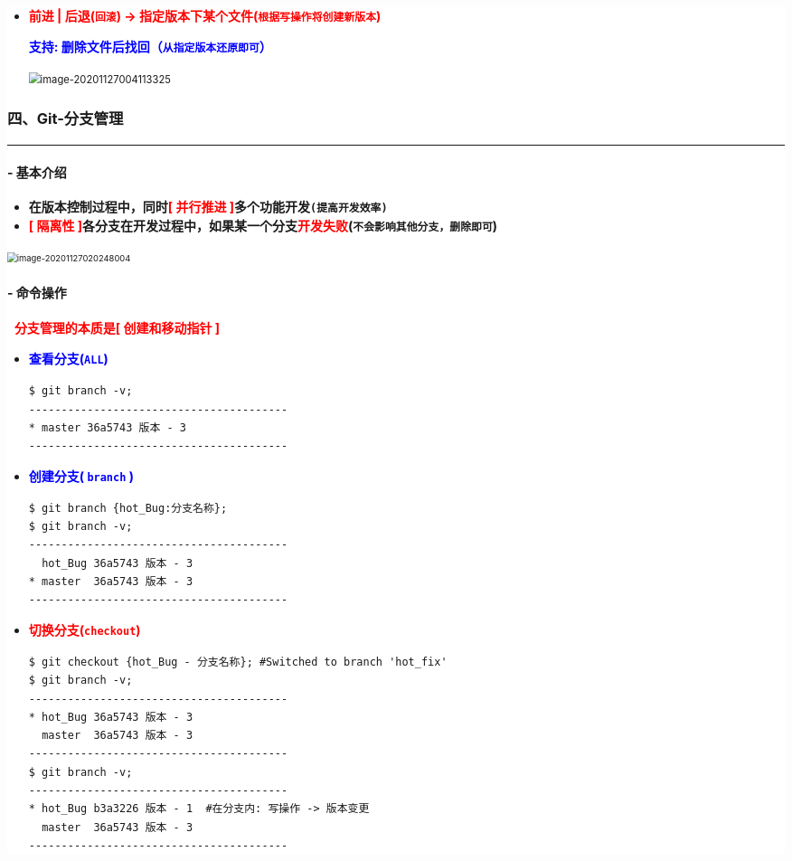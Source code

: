 - **<span style='color:red'>前进  |  后退(`回滚`)  ->  指定版本下某个文件(`根据写操作将创建新版本`)</span>**

  **<span style='color:Blue'>支持: 删除文件后找回（`从指定版本还原即可`）</span>**

  <img src="https://gitee.com/s_origins/ImageStorage/raw/master/PicGo_Typora/20201130000114.png" alt="image-20201127004113325" style="zoom:80%;" />

  

### 四、Git-分支管理

---

#### - 基本介绍

- **在版本控制过程中，同时<span style='color:red'>[ 并行推进 ]</span>多个功能开发`(提高开发效率)`**
- **<span style='color:red'>[ 隔离性 ]</span>各分支在开发过程中，如果某一个分支<span style='color:red'>开发失败</span>(`不会影响其他分支，删除即可`)**

<img src="https://gitee.com/s_origins/ImageStorage/raw/master/PicGo_Typora/20201130000115.png" alt="image-20201127020248004" style="zoom:67%;" />



#### - 命令操作

&nbsp;&nbsp;**<span style='color:red'>分支管理的本质是[ 创建和移动指针 ]</span>**

- **<span style='color:Blue'>查看分支(`ALL`)</span>**

  ```shell
  $ git branch -v;  
  ----------------------------------------
  * master 36a5743 版本 - 3
  ----------------------------------------
  ```

- **<span style='color:Blue'>创建分支( `branch` )</span>**

  ```shell
  $ git branch {hot_Bug:分支名称};
  $ git branch -v;
  ----------------------------------------
    hot_Bug 36a5743 版本 - 3
  * master  36a5743 版本 - 3
  ----------------------------------------
  ```

- **<span style='color:Red'>切换分支(`checkout`)</span>**

  ```shell
  $ git checkout {hot_Bug - 分支名称}; #Switched to branch 'hot_fix'
  $ git branch -v;
  ----------------------------------------
  * hot_Bug 36a5743 版本 - 3
    master  36a5743 版本 - 3
  ----------------------------------------
  $ git branch -v;
  ----------------------------------------
  * hot_Bug b3a3226 版本 - 1  #在分支内: 写操作 -> 版本变更
    master  36a5743 版本 - 3
  ----------------------------------------
  ```
